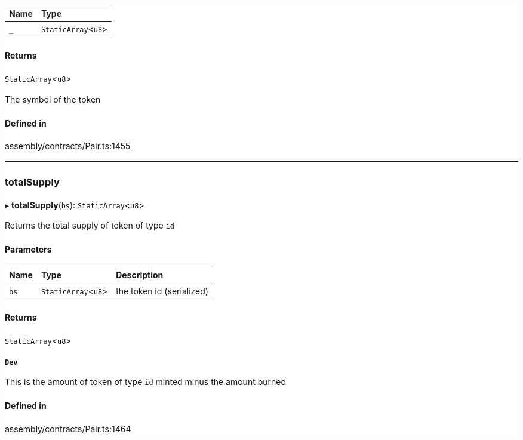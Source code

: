 | Name | Type |
| :------ | :------ |
| `_` | `StaticArray`<`u8`\> |

#### Returns

`StaticArray`<`u8`\>

The symbol of the token

#### Defined in

[assembly/contracts/Pair.ts:1455](https://github.com/dusaprotocol/v1-core-confidencial/blob/327ce5d/assembly/contracts/Pair.ts#L1455)

___

### totalSupply

▸ **totalSupply**(`bs`): `StaticArray`<`u8`\>

Returns the total supply of token of type `id`

#### Parameters

| Name | Type | Description |
| :------ | :------ | :------ |
| `bs` | `StaticArray`<`u8`\> | the token id (serialized) |

#### Returns

`StaticArray`<`u8`\>

**`Dev`**

This is the amount of token of type `id` minted minus the amount burned

#### Defined in

[assembly/contracts/Pair.ts:1464](https://github.com/dusaprotocol/v1-core-confidencial/blob/327ce5d/assembly/contracts/Pair.ts#L1464)
